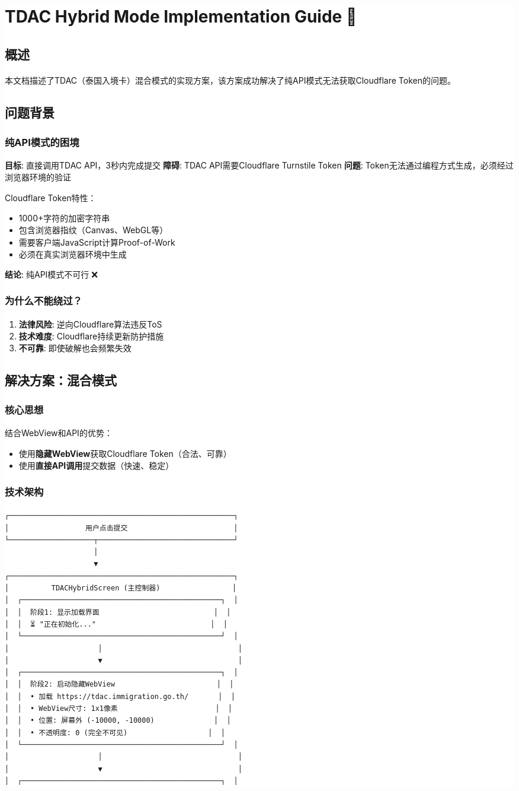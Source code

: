 # TDAC Hybrid Mode Implementation Guide 🚀

## 概述

本文档描述了TDAC（泰国入境卡）混合模式的实现方案，该方案成功解决了纯API模式无法获取Cloudflare Token的问题。

## 问题背景

### 纯API模式的困境

**目标**: 直接调用TDAC API，3秒内完成提交
**障碍**: TDAC API需要Cloudflare Turnstile Token
**问题**: Token无法通过编程方式生成，必须经过浏览器环境的验证

Cloudflare Token特性：
- 1000+字符的加密字符串
- 包含浏览器指纹（Canvas、WebGL等）
- 需要客户端JavaScript计算Proof-of-Work
- 必须在真实浏览器环境中生成

**结论**: 纯API模式不可行 ❌

### 为什么不能绕过？

1. **法律风险**: 逆向Cloudflare算法违反ToS
2. **技术难度**: Cloudflare持续更新防护措施
3. **不可靠**: 即使破解也会频繁失效

## 解决方案：混合模式

### 核心思想

结合WebView和API的优势：
- 使用**隐藏WebView**获取Cloudflare Token（合法、可靠）
- 使用**直接API调用**提交数据（快速、稳定）

### 技术架构

```
┌─────────────────────────────────────────────────────┐
│                  用户点击提交                         │
└────────────────────┬────────────────────────────────┘
                     │
                     ▼
┌─────────────────────────────────────────────────────┐
│          TDACHybridScreen (主控制器)                 │
│  ┌───────────────────────────────────────────────┐  │
│  │  阶段1: 显示加载界面                           │  │
│  │  ⏳ "正在初始化..."                           │  │
│  └───────────────────────────────────────────────┘  │
│                     │                                │
│                     ▼                                │
│  ┌───────────────────────────────────────────────┐  │
│  │  阶段2: 启动隐藏WebView                        │  │
│  │  • 加载 https://tdac.immigration.go.th/       │  │
│  │  • WebView尺寸: 1x1像素                       │  │
│  │  • 位置: 屏幕外 (-10000, -10000)              │  │
│  │  • 不透明度: 0 (完全不可见)                   │  │
│  └───────────────────────────────────────────────┘  │
│                     │                                │
│                     ▼                                │
│  ┌───────────────────────────────────────────────┐  │
```